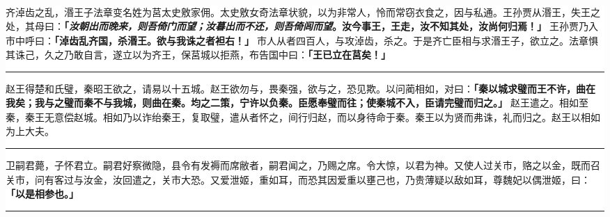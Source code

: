 
![](assets/audios/004/59.mp3)

齐淖齿之乱，湣王子法章变名姓为莒太史敫家佣。太史敫女奇法章状貌，以为非常人，怜而常窃衣食之，因与私通。王孙贾从湣王，失王之处，其母曰：__「_汝朝出而晚来，则吾倚门而望；汝暮出而不还，则吾倚闾而望_。汝今事王，王走，汝不知其处，汝尚何归焉！」__ 王孙贾乃入市中呼曰：__「淖齿乱齐国，杀湣王。欲与我诛之者袒右！」__ 市人从者四百人，与攻淖齿，杀之。于是齐亡臣相与求湣王子，欲立之。法章惧其诛己，久之乃敢自言，遂立以为齐王，保莒城以拒燕，布告国中曰：__「王已立在莒矣！」__

---

![](assets/audios/004/60.mp3)

赵王得楚和氏璧，秦昭王欲之，请易以十五城。赵王欲勿与，畏秦强，欲与之，恐见欺。以问蔺相如，对曰：__「秦以城求璧而王不许，曲在我矣；我与之璧而秦不与我城，则曲在秦。均之二策，宁许以负秦。臣愿奉璧而往；使秦城不入，臣请完璧而归之。」__ 赵王遣之。相如至秦，秦王无意偿赵城。相如乃以诈绐秦王，复取璧，遣从者怀之，间行归赵，而以身待命于秦。秦王以为贤而弗诛，礼而归之。赵王以相如为上大夫。

---

![](assets/audios/004/61.mp3)

卫嗣君薨，子怀君立。嗣君好察微隐，县令有发褥而席敝者，嗣君闻之，乃赐之席。令大惊，以君为神。又使人过关市，赂之以金，既而召关市，问有客过与汝金，汝回遣之，关市大恐。又爱泄姬，重如耳，而恐其因爱重以壅己也，乃贵薄疑以敌如耳，尊魏妃以偶泄姬，曰：__「以是相参也。」__

---